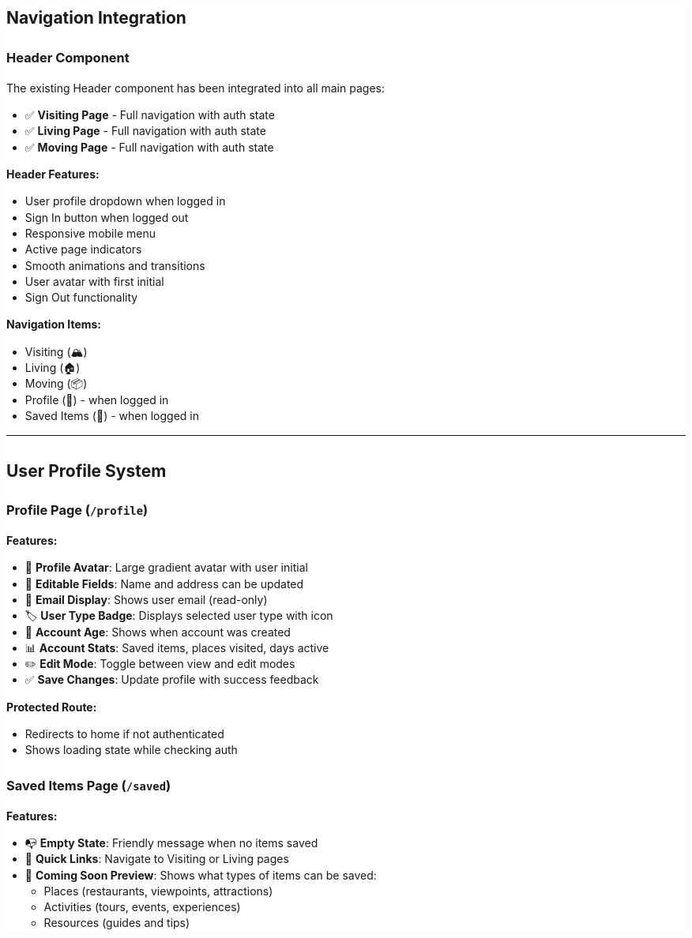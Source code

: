 
## Navigation Integration

### Header Component

The existing Header component has been integrated into all main pages:
- ✅ **Visiting Page** - Full navigation with auth state
- ✅ **Living Page** - Full navigation with auth state
- ✅ **Moving Page** - Full navigation with auth state

**Header Features:**
- User profile dropdown when logged in
- Sign In button when logged out
- Responsive mobile menu
- Active page indicators
- Smooth animations and transitions
- User avatar with first initial
- Sign Out functionality

**Navigation Items:**
- Visiting (🏔️)
- Living (🏠)
- Moving (📦)
- Profile (👤) - when logged in
- Saved Items (🔖) - when logged in

---

## User Profile System

### Profile Page (`/profile`)

**Features:**
- 👤 **Profile Avatar**: Large gradient avatar with user initial
- 📝 **Editable Fields**: Name and address can be updated
- 📧 **Email Display**: Shows user email (read-only)
- 🏷️ **User Type Badge**: Displays selected user type with icon
- 📅 **Account Age**: Shows when account was created
- 📊 **Account Stats**: Saved items, places visited, days active
- ✏️ **Edit Mode**: Toggle between view and edit modes
- ✅ **Save Changes**: Update profile with success feedback

**Protected Route:**
- Redirects to home if not authenticated
- Shows loading state while checking auth

### Saved Items Page (`/saved`)

**Features:**
- 📭 **Empty State**: Friendly message when no items saved
- 🔗 **Quick Links**: Navigate to Visiting or Living pages
- 🎯 **Coming Soon Preview**: Shows what types of items can be saved:
  - Places (restaurants, viewpoints, attractions)
  - Activities (tours, events, experiences)
  - Resources (guides and tips)
